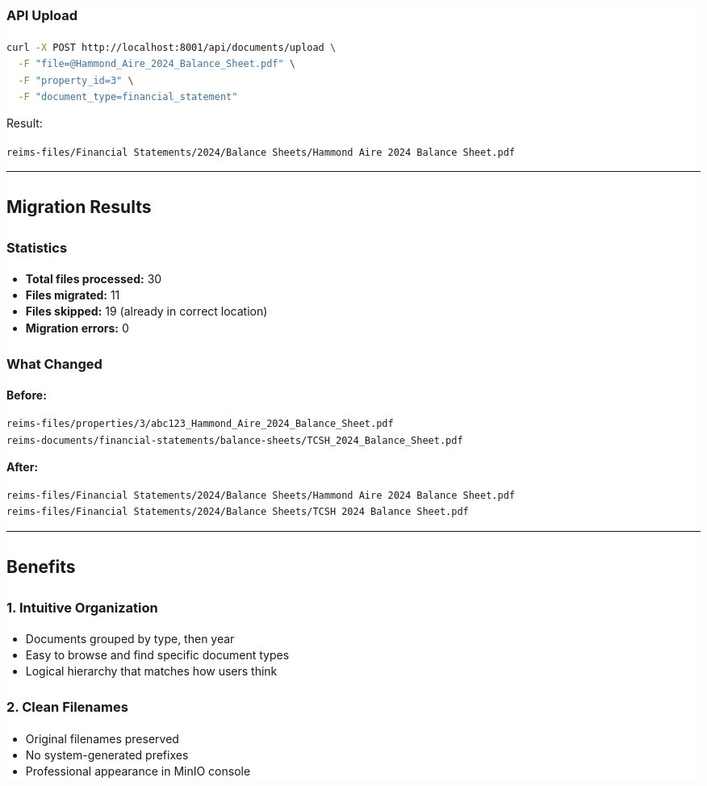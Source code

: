 ### API Upload

```bash
curl -X POST http://localhost:8001/api/documents/upload \
  -F "file=@Hammond_Aire_2024_Balance_Sheet.pdf" \
  -F "property_id=3" \
  -F "document_type=financial_statement"
```

Result:
```
reims-files/Financial Statements/2024/Balance Sheets/Hammond Aire 2024 Balance Sheet.pdf
```

---

## Migration Results

### Statistics

- **Total files processed:** 30
- **Files migrated:** 11
- **Files skipped:** 19 (already in correct location)
- **Migration errors:** 0

### What Changed

**Before:**
```
reims-files/properties/3/abc123_Hammond_Aire_2024_Balance_Sheet.pdf
reims-documents/financial-statements/balance-sheets/TCSH_2024_Balance_Sheet.pdf
```

**After:**
```
reims-files/Financial Statements/2024/Balance Sheets/Hammond Aire 2024 Balance Sheet.pdf
reims-files/Financial Statements/2024/Balance Sheets/TCSH 2024 Balance Sheet.pdf
```

---

## Benefits

### 1. **Intuitive Organization**
   - Documents grouped by type, then year
   - Easy to browse and find specific document types
   - Logical hierarchy that matches how users think

### 2. **Clean Filenames**
   - Original filenames preserved
   - No system-generated prefixes
   - Professional appearance in MinIO console
